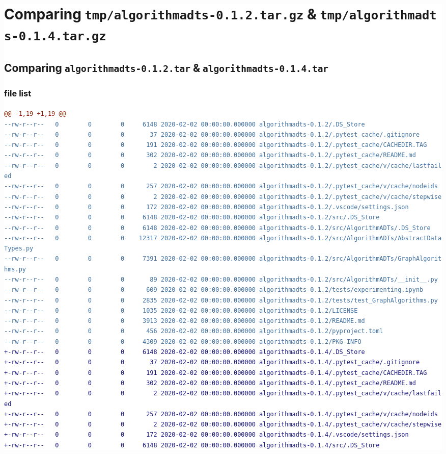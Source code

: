 # Comparing `tmp/algorithmadts-0.1.2.tar.gz` & `tmp/algorithmadts-0.1.4.tar.gz`

## Comparing `algorithmadts-0.1.2.tar` & `algorithmadts-0.1.4.tar`

### file list

```diff
@@ -1,19 +1,19 @@
--rw-r--r--   0        0        0     6148 2020-02-02 00:00:00.000000 algorithmadts-0.1.2/.DS_Store
--rw-r--r--   0        0        0       37 2020-02-02 00:00:00.000000 algorithmadts-0.1.2/.pytest_cache/.gitignore
--rw-r--r--   0        0        0      191 2020-02-02 00:00:00.000000 algorithmadts-0.1.2/.pytest_cache/CACHEDIR.TAG
--rw-r--r--   0        0        0      302 2020-02-02 00:00:00.000000 algorithmadts-0.1.2/.pytest_cache/README.md
--rw-r--r--   0        0        0        2 2020-02-02 00:00:00.000000 algorithmadts-0.1.2/.pytest_cache/v/cache/lastfailed
--rw-r--r--   0        0        0      257 2020-02-02 00:00:00.000000 algorithmadts-0.1.2/.pytest_cache/v/cache/nodeids
--rw-r--r--   0        0        0        2 2020-02-02 00:00:00.000000 algorithmadts-0.1.2/.pytest_cache/v/cache/stepwise
--rw-r--r--   0        0        0      172 2020-02-02 00:00:00.000000 algorithmadts-0.1.2/.vscode/settings.json
--rw-r--r--   0        0        0     6148 2020-02-02 00:00:00.000000 algorithmadts-0.1.2/src/.DS_Store
--rw-r--r--   0        0        0     6148 2020-02-02 00:00:00.000000 algorithmadts-0.1.2/src/AlgorithmADTs/.DS_Store
--rw-r--r--   0        0        0    12317 2020-02-02 00:00:00.000000 algorithmadts-0.1.2/src/AlgorithmADTs/AbstractDataTypes.py
--rw-r--r--   0        0        0     7391 2020-02-02 00:00:00.000000 algorithmadts-0.1.2/src/AlgorithmADTs/GraphAlgorithms.py
--rw-r--r--   0        0        0       89 2020-02-02 00:00:00.000000 algorithmadts-0.1.2/src/AlgorithmADTs/__init__.py
--rw-r--r--   0        0        0      609 2020-02-02 00:00:00.000000 algorithmadts-0.1.2/tests/experimenting.ipynb
--rw-r--r--   0        0        0     2835 2020-02-02 00:00:00.000000 algorithmadts-0.1.2/tests/test_GraphAlgorithms.py
--rw-r--r--   0        0        0     1035 2020-02-02 00:00:00.000000 algorithmadts-0.1.2/LICENSE
--rw-r--r--   0        0        0     3913 2020-02-02 00:00:00.000000 algorithmadts-0.1.2/README.md
--rw-r--r--   0        0        0      456 2020-02-02 00:00:00.000000 algorithmadts-0.1.2/pyproject.toml
--rw-r--r--   0        0        0     4309 2020-02-02 00:00:00.000000 algorithmadts-0.1.2/PKG-INFO
+-rw-r--r--   0        0        0     6148 2020-02-02 00:00:00.000000 algorithmadts-0.1.4/.DS_Store
+-rw-r--r--   0        0        0       37 2020-02-02 00:00:00.000000 algorithmadts-0.1.4/.pytest_cache/.gitignore
+-rw-r--r--   0        0        0      191 2020-02-02 00:00:00.000000 algorithmadts-0.1.4/.pytest_cache/CACHEDIR.TAG
+-rw-r--r--   0        0        0      302 2020-02-02 00:00:00.000000 algorithmadts-0.1.4/.pytest_cache/README.md
+-rw-r--r--   0        0        0        2 2020-02-02 00:00:00.000000 algorithmadts-0.1.4/.pytest_cache/v/cache/lastfailed
+-rw-r--r--   0        0        0      257 2020-02-02 00:00:00.000000 algorithmadts-0.1.4/.pytest_cache/v/cache/nodeids
+-rw-r--r--   0        0        0        2 2020-02-02 00:00:00.000000 algorithmadts-0.1.4/.pytest_cache/v/cache/stepwise
+-rw-r--r--   0        0        0      172 2020-02-02 00:00:00.000000 algorithmadts-0.1.4/.vscode/settings.json
+-rw-r--r--   0        0        0     6148 2020-02-02 00:00:00.000000 algorithmadts-0.1.4/src/.DS_Store
```